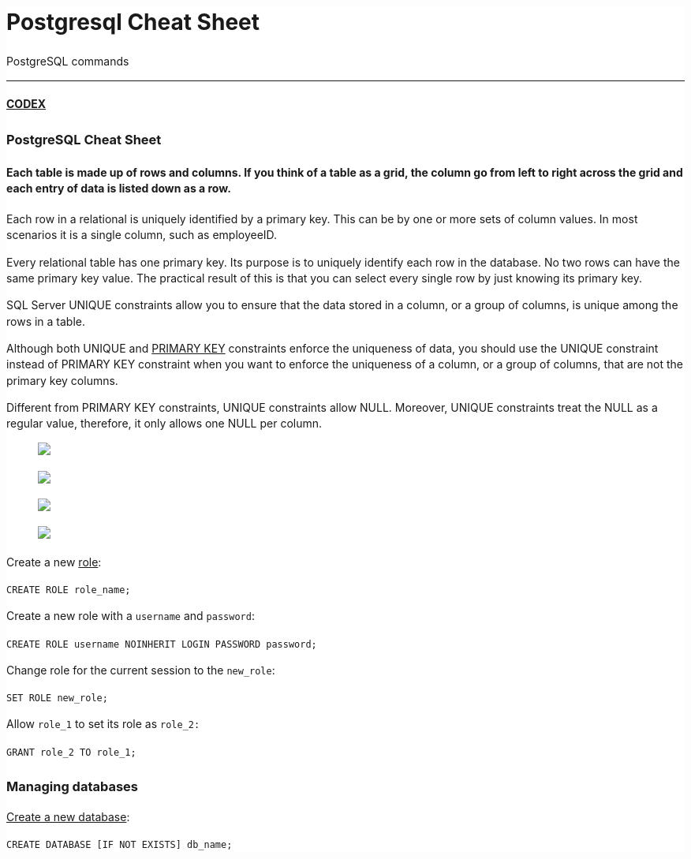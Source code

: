 # Postgresql Cheat Sheet

PostgreSQL commands

---

#### <a href="http://medium.com/codex" class="markup--anchor markup--h4-anchor">CODEX</a>

### PostgreSQL Cheat Sheet

#### **Each table is made up of rows and columns. If you think of a table as a grid, the column go from left to right across the grid and each entry of data is listed down as a row.**

Each row in a relational is uniquely identified by a primary key. This can be by one or more sets of column values. In most scenarios it is a single column, such as employeeID.

Every relational table has one primary key. Its purpose is to uniquely identify each row in the database. No two rows can have the same primary key value. The practical result of this is that you can select every single row by just knowing its primary key.

SQL Server UNIQUE constraints allow you to ensure that the data stored in a column, or a group of columns, is unique among the rows in a table.

Although both UNIQUE and <a href="https://www.sqlservertutorial.net/sql-server-basics/sql-server-primary-key/" class="markup--anchor markup--p-anchor">PRIMARY KEY</a> constraints enforce the uniqueness of data, you should use the UNIQUE constraint instead of PRIMARY KEY constraint when you want to enforce the uniqueness of a column, or a group of columns, that are not the primary key columns.

Different from PRIMARY KEY constraints, UNIQUE constraints allow NULL. Moreover, UNIQUE constraints treat the NULL as a regular value, therefore, it only allows one NULL per column.

<figure><img src="https://cdn-images-1.medium.com/max/800/1*kgzq5NoL5ejBGvuZ4qLDaQ.png" class="graf-image" /></figure><figure><img src="https://cdn-images-1.medium.com/max/800/1*hr8DccnpiR2Uj5UI3iLsOQ.png" class="graf-image" /></figure><figure><img src="https://cdn-images-1.medium.com/max/800/1*RiWJpwpVMdge3Sqofn3srA.png" class="graf-image" /></figure><figure><img src="https://cdn-images-1.medium.com/max/800/1*GN5aSwENOvntpfk90rHYFg.png" class="graf-image" /></figure>Create a new <a href="https://www.postgresqltutorial.com/postgresql-roles/" class="markup--anchor markup--p-anchor">role</a>:

    CREATE ROLE role_name;

Create a new role with a `username` and `password`:

    CREATE ROLE username NOINHERIT LOGIN PASSWORD password;

Change role for the current session to the `new_role`:

    SET ROLE new_role;

Allow `role_1` to set its role as `role_2:`

    GRANT role_2 TO role_1;

### Managing databases

<a href="https://www.postgresqltutorial.com/postgresql-create-database/" class="markup--anchor markup--p-anchor">Create a new database</a>:

    CREATE DATABASE [IF NOT EXISTS] db_name;
